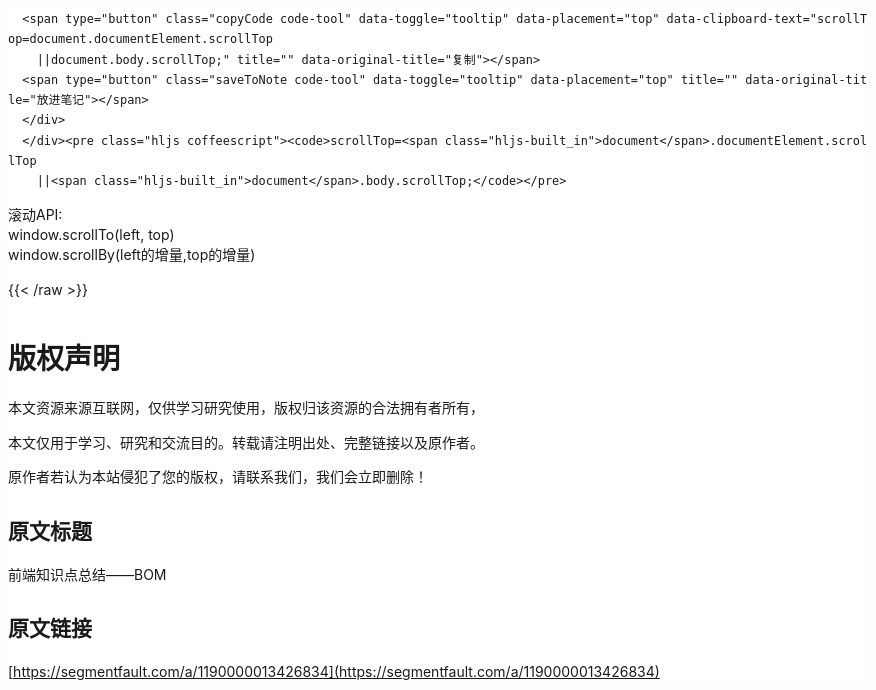       <span type="button" class="copyCode code-tool" data-toggle="tooltip" data-placement="top" data-clipboard-text="scrollTop=document.documentElement.scrollTop
        ||document.body.scrollTop;" title="" data-original-title="复制"></span>
      <span type="button" class="saveToNote code-tool" data-toggle="tooltip" data-placement="top" title="" data-original-title="放进笔记"></span>
      </div>
      </div><pre class="hljs coffeescript"><code>scrollTop=<span class="hljs-built_in">document</span>.documentElement.scrollTop
        ||<span class="hljs-built_in">document</span>.body.scrollTop;</code></pre>
<p>滚动API: <br>  window.scrollTo(left, top)<br>  window.scrollBy(left的增量,top的增量)</p>

                
{{< /raw >}}

# 版权声明
本文资源来源互联网，仅供学习研究使用，版权归该资源的合法拥有者所有，

本文仅用于学习、研究和交流目的。转载请注明出处、完整链接以及原作者。

原作者若认为本站侵犯了您的版权，请联系我们，我们会立即删除！

## 原文标题
前端知识点总结——BOM

## 原文链接
[https://segmentfault.com/a/1190000013426834](https://segmentfault.com/a/1190000013426834)

